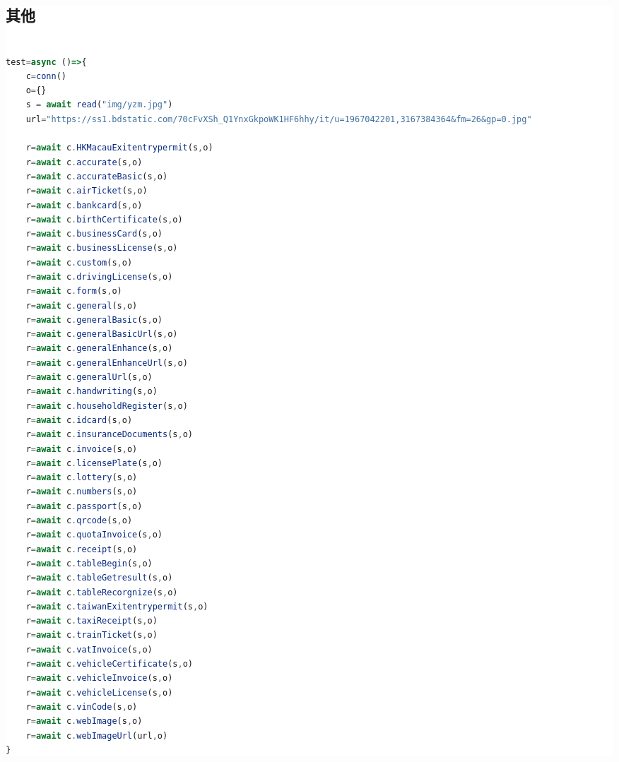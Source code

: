 ## 其他

```javascript

test=async ()=>{
    c=conn()
    o={}
    s = await read("img/yzm.jpg")
    url="https://ss1.bdstatic.com/70cFvXSh_Q1YnxGkpoWK1HF6hhy/it/u=1967042201,3167384364&fm=26&gp=0.jpg"

    r=await c.HKMacauExitentrypermit(s,o)
    r=await c.accurate(s,o)
    r=await c.accurateBasic(s,o)
    r=await c.airTicket(s,o)
    r=await c.bankcard(s,o)
    r=await c.birthCertificate(s,o)
    r=await c.businessCard(s,o)
    r=await c.businessLicense(s,o)
    r=await c.custom(s,o)
    r=await c.drivingLicense(s,o)
    r=await c.form(s,o)
    r=await c.general(s,o)
    r=await c.generalBasic(s,o)
    r=await c.generalBasicUrl(s,o)
    r=await c.generalEnhance(s,o)
    r=await c.generalEnhanceUrl(s,o)
    r=await c.generalUrl(s,o)
    r=await c.handwriting(s,o)
    r=await c.householdRegister(s,o)
    r=await c.idcard(s,o)
    r=await c.insuranceDocuments(s,o)
    r=await c.invoice(s,o)
    r=await c.licensePlate(s,o)
    r=await c.lottery(s,o)
    r=await c.numbers(s,o)
    r=await c.passport(s,o)
    r=await c.qrcode(s,o)
    r=await c.quotaInvoice(s,o)
    r=await c.receipt(s,o)
    r=await c.tableBegin(s,o)
    r=await c.tableGetresult(s,o)
    r=await c.tableRecorgnize(s,o)
    r=await c.taiwanExitentrypermit(s,o)
    r=await c.taxiReceipt(s,o)
    r=await c.trainTicket(s,o)
    r=await c.vatInvoice(s,o)
    r=await c.vehicleCertificate(s,o)
    r=await c.vehicleInvoice(s,o)
    r=await c.vehicleLicense(s,o)
    r=await c.vinCode(s,o)
    r=await c.webImage(s,o)
    r=await c.webImageUrl(url,o)
}

```
